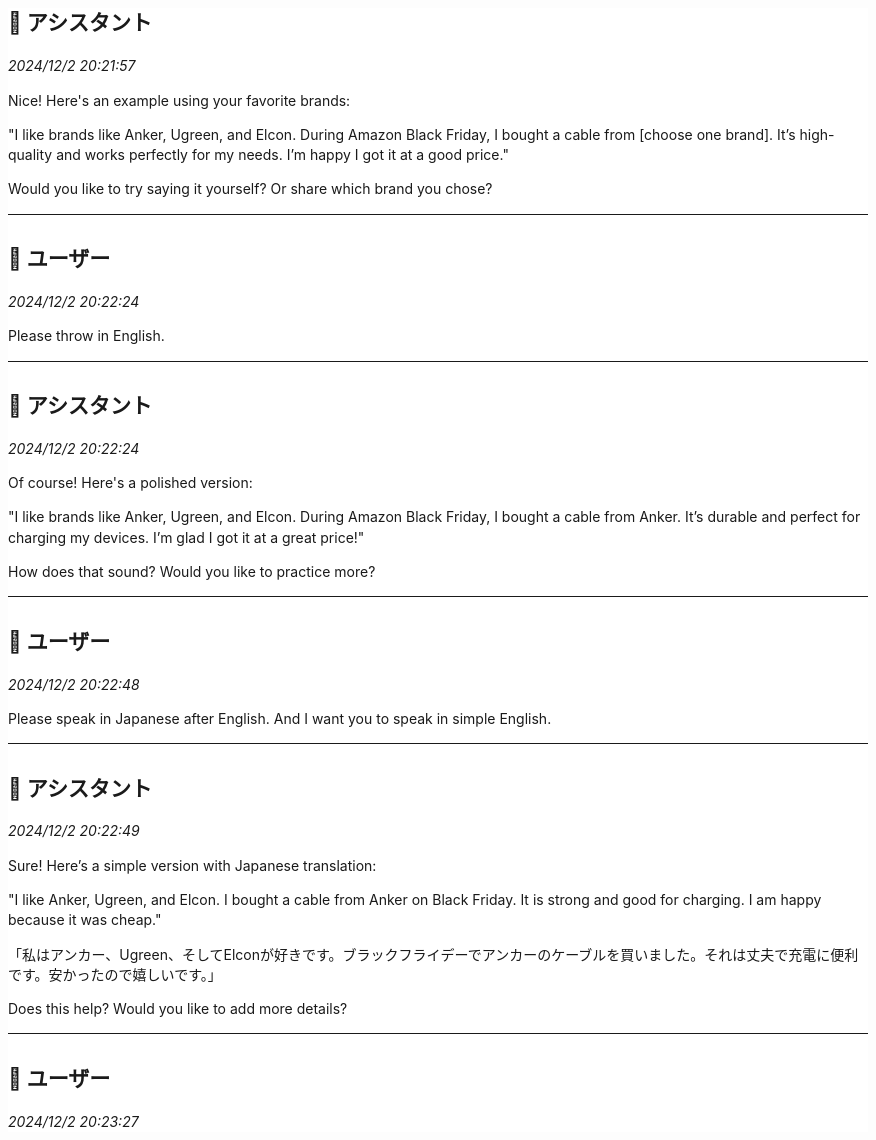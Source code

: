 
## 🤖 アシスタント
*2024/12/2 20:21:57*

Nice! Here's an example using your favorite brands:  

"I like brands like Anker, Ugreen, and Elcon. During Amazon Black Friday, I bought a cable from \[choose one brand\]. It’s high-quality and works perfectly for my needs. I’m happy I got it at a good price."  

Would you like to try saying it yourself? Or share which brand you chose?

---

## 👤 ユーザー
*2024/12/2 20:22:24*

Please throw in English.

---

## 🤖 アシスタント
*2024/12/2 20:22:24*

Of course! Here's a polished version:  

"I like brands like Anker, Ugreen, and Elcon. During Amazon Black Friday, I bought a cable from Anker. It’s durable and perfect for charging my devices. I’m glad I got it at a great price!"  

How does that sound? Would you like to practice more?

---

## 👤 ユーザー
*2024/12/2 20:22:48*

Please speak in Japanese after English. And I want you to speak in simple English.

---

## 🤖 アシスタント
*2024/12/2 20:22:49*

Sure! Here’s a simple version with Japanese translation:

"I like Anker, Ugreen, and Elcon. I bought a cable from Anker on Black Friday. It is strong and good for charging. I am happy because it was cheap."

「私はアンカー、Ugreen、そしてElconが好きです。ブラックフライデーでアンカーのケーブルを買いました。それは丈夫で充電に便利です。安かったので嬉しいです。」

Does this help? Would you like to add more details?

---

## 👤 ユーザー
*2024/12/2 20:23:27*
